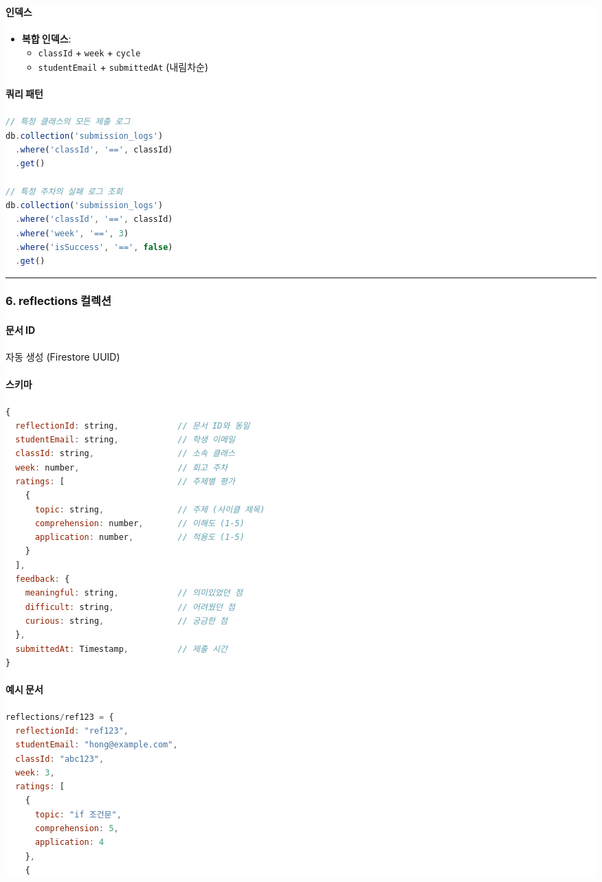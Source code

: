 #### 인덱스
- **복합 인덱스**:
  - `classId` + `week` + `cycle`
  - `studentEmail` + `submittedAt` (내림차순)

#### 쿼리 패턴
```javascript
// 특정 클래스의 모든 제출 로그
db.collection('submission_logs')
  .where('classId', '==', classId)
  .get()

// 특정 주차의 실패 로그 조회
db.collection('submission_logs')
  .where('classId', '==', classId)
  .where('week', '==', 3)
  .where('isSuccess', '==', false)
  .get()
```

---

### 6. reflections 컬렉션

#### 문서 ID
자동 생성 (Firestore UUID)

#### 스키마
```javascript
{
  reflectionId: string,            // 문서 ID와 동일
  studentEmail: string,            // 학생 이메일
  classId: string,                 // 소속 클래스
  week: number,                    // 회고 주차
  ratings: [                       // 주제별 평가
    {
      topic: string,               // 주제 (사이클 제목)
      comprehension: number,       // 이해도 (1-5)
      application: number,         // 적용도 (1-5)
    }
  ],
  feedback: {
    meaningful: string,            // 의미있었던 점
    difficult: string,             // 어려웠던 점
    curious: string,               // 궁금한 점
  },
  submittedAt: Timestamp,          // 제출 시간
}
```

#### 예시 문서
```javascript
reflections/ref123 = {
  reflectionId: "ref123",
  studentEmail: "hong@example.com",
  classId: "abc123",
  week: 3,
  ratings: [
    {
      topic: "if 조건문",
      comprehension: 5,
      application: 4
    },
    {
```